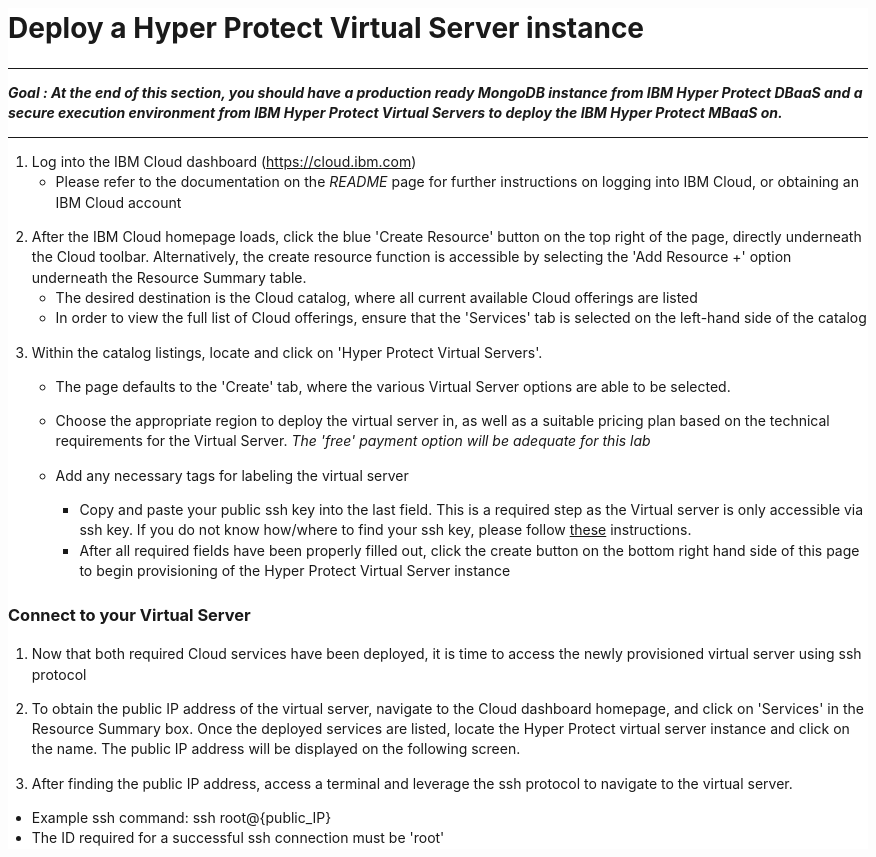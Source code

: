 # Deploy a Hyper Protect Virtual Server instance

---

**_Goal : At the end of this section, you should have a production ready MongoDB instance from IBM Hyper Protect DBaaS and a secure execution environment from IBM Hyper Protect Virtual Servers to deploy the IBM Hyper Protect MBaaS on._**

---

1. Log into the IBM Cloud dashboard (https://cloud.ibm.com)
   - Please refer to the documentation on the _README_ page for further instructions on logging into IBM Cloud, or obtaining an IBM Cloud account

2) After the IBM Cloud homepage loads, click the blue 'Create Resource' button on the top right of the page, directly underneath the Cloud toolbar. Alternatively, the create resource function is accessible by selecting the 'Add Resource +' option underneath the Resource Summary table.
   - The desired destination is the Cloud catalog, where all current available Cloud offerings are listed
   - In order to view the full list of Cloud offerings, ensure that the 'Services' tab is selected on the left-hand side of the catalog

3. Within the catalog listings, locate and click on 'Hyper Protect Virtual Servers'.

   - The page defaults to the 'Create' tab, where the various Virtual Server options are able to be selected.
   - Choose the appropriate region to deploy the virtual server in, as well as a suitable pricing plan based on the technical requirements for the Virtual Server. _The 'free' payment option will be adequate for this lab_

   - Add any necessary tags for labeling the virtual server
     - Copy and paste your public ssh key into the last field. This is a required step as the Virtual server is only accessible via ssh key. If you do not know how/where to find your ssh key, please follow [these](https://git-scm.com/book/en/v2/Git-on-the-Server-Generating-Your-SSH-Public-Key) instructions.
     - After all required fields have been properly filled out, click the create button on the bottom right hand side of this page to begin provisioning of the Hyper Protect Virtual Server instance

### Connect to your Virtual Server

1. Now that both required Cloud services have been deployed, it is time to access the newly provisioned virtual server using ssh protocol

2. To obtain the public IP address of the virtual server, navigate to the Cloud dashboard homepage, and click on 'Services' in the Resource Summary box. Once the deployed services are listed, locate the Hyper Protect virtual server instance and click on the name. The public IP address will be displayed on the following screen.

3. After finding the public IP address, access a terminal and leverage the ssh protocol to navigate to the virtual server.

- Example ssh command: ssh root@{public_IP}
- The ID required for a successful ssh connection must be 'root'

